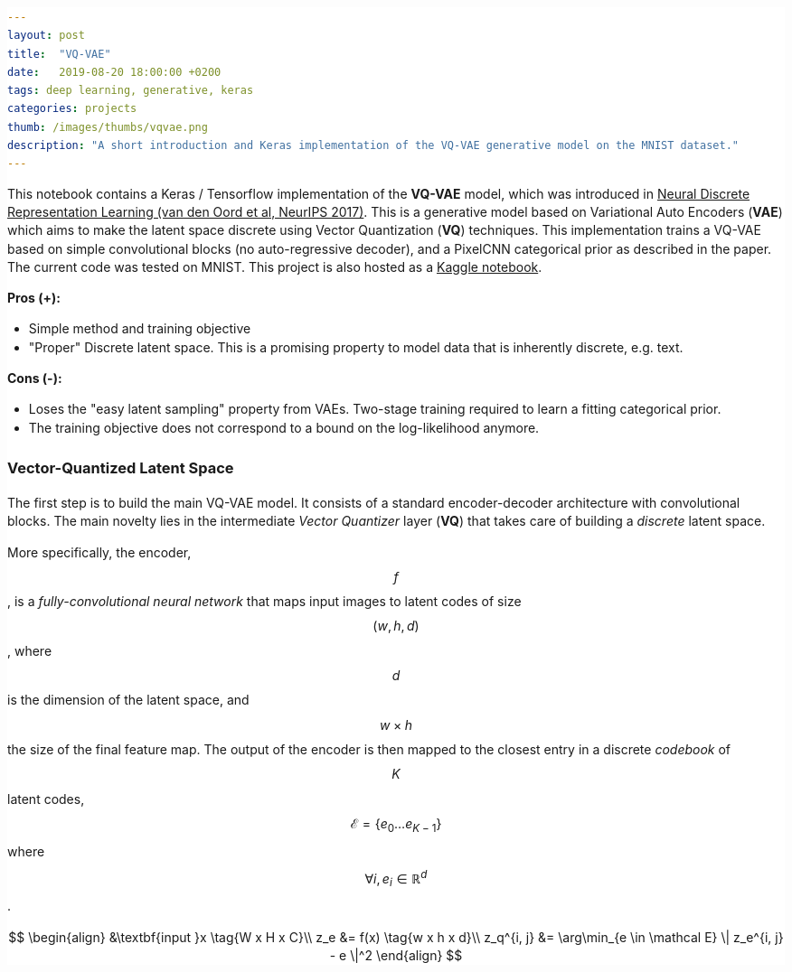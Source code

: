 ```yaml
---
layout: post
title:  "VQ-VAE"
date:   2019-08-20 18:00:00 +0200
tags: deep learning, generative, keras
categories: projects
thumb: /images/thumbs/vqvae.png
description: "A short introduction and Keras implementation of the VQ-VAE generative model on the MNIST dataset."
---
```

This notebook contains a Keras / Tensorflow implementation of the **VQ-VAE** model, which was introduced in [Neural Discrete Representation Learning (van den Oord et al, NeurIPS 2017)](https://arxiv.org/abs/1711.00937). This is a generative model based on Variational Auto Encoders (**VAE**) which aims to make the latent space discrete using Vector Quantization (**VQ**) techniques. This implementation trains a VQ-VAE based on simple convolutional blocks (no auto-regressive decoder), and a PixelCNN categorical prior as described in the paper. The current code was tested on MNIST. This project is also hosted as a [Kaggle notebook](https://www.kaggle.com/ameroyer/keras-vq-vae-for-image-generation).

**Pros (+):**
  * Simple method and training objective
  * "Proper" Discrete latent space. This is a promising property to model data that is inherently discrete, e.g. text.
  

**Cons (-):**
  * Loses the "easy latent sampling" property from VAEs. Two-stage training required to learn a fitting categorical prior. 
  * The training objective does not correspond to a bound on the log-likelihood anymore.
  



### <i class="fa fa-edit"></i> Vector-Quantized Latent Space

The first step is to build the main VQ-VAE model. It consists of a standard encoder-decoder architecture with convolutional blocks. The main novelty lies in the intermediate *Vector Quantizer* layer (**VQ**) that takes care of building a *discrete* latent space.

More specifically, the encoder, $$f$$, is a *fully-convolutional neural network* that maps input images to latent codes of size $$(w, h, d)$$, where $$d$$ is the dimension of the latent space, and $$w \times h$$ the size of the final feature map. The output of the encoder is then mapped to the closest entry in a discrete *codebook* of $$K$$ latent codes, $$\mathcal E = \{e_0 \dots e_{K-1} \}$$ where $$\forall i, e_i \in \mathbb{R}^d$$.

$$
\begin{align}
&\textbf{input }x \tag{W x H x C}\\
z_e &= f(x) \tag{w x h x d}\\
z_q^{i, j} &= \arg\min_{e \in \mathcal E} \| z_e^{i, j} - e \|^2
\end{align}
$$
